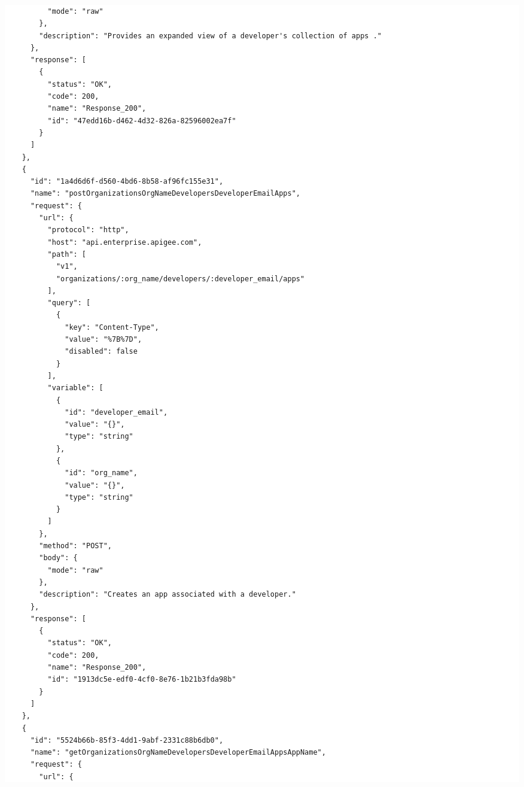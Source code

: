               "mode": "raw"
            },
            "description": "Provides an expanded view of a developer's collection of apps ."
          },
          "response": [
            {
              "status": "OK",
              "code": 200,
              "name": "Response_200",
              "id": "47edd16b-d462-4d32-826a-82596002ea7f"
            }
          ]
        },
        {
          "id": "1a4d6d6f-d560-4bd6-8b58-af96fc155e31",
          "name": "postOrganizationsOrgNameDevelopersDeveloperEmailApps",
          "request": {
            "url": {
              "protocol": "http",
              "host": "api.enterprise.apigee.com",
              "path": [
                "v1",
                "organizations/:org_name/developers/:developer_email/apps"
              ],
              "query": [
                {
                  "key": "Content-Type",
                  "value": "%7B%7D",
                  "disabled": false
                }
              ],
              "variable": [
                {
                  "id": "developer_email",
                  "value": "{}",
                  "type": "string"
                },
                {
                  "id": "org_name",
                  "value": "{}",
                  "type": "string"
                }
              ]
            },
            "method": "POST",
            "body": {
              "mode": "raw"
            },
            "description": "Creates an app associated with a developer."
          },
          "response": [
            {
              "status": "OK",
              "code": 200,
              "name": "Response_200",
              "id": "1913dc5e-edf0-4cf0-8e76-1b21b3fda98b"
            }
          ]
        },
        {
          "id": "5524b66b-85f3-4dd1-9abf-2331c88b6db0",
          "name": "getOrganizationsOrgNameDevelopersDeveloperEmailAppsAppName",
          "request": {
            "url": {